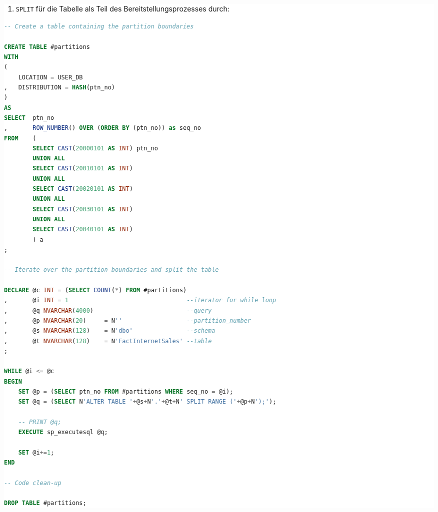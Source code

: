 1. `SPLIT` für die Tabelle als Teil des Bereitstellungsprozesses durch:

```sql
-- Create a table containing the partition boundaries

CREATE TABLE #partitions
WITH
(
    LOCATION = USER_DB
,   DISTRIBUTION = HASH(ptn_no)
)
AS
SELECT  ptn_no
,       ROW_NUMBER() OVER (ORDER BY (ptn_no)) as seq_no
FROM    (
        SELECT CAST(20000101 AS INT) ptn_no
        UNION ALL
        SELECT CAST(20010101 AS INT)
        UNION ALL
        SELECT CAST(20020101 AS INT)
        UNION ALL
        SELECT CAST(20030101 AS INT)
        UNION ALL
        SELECT CAST(20040101 AS INT)
        ) a
;

-- Iterate over the partition boundaries and split the table

DECLARE @c INT = (SELECT COUNT(*) FROM #partitions)
,       @i INT = 1                                 --iterator for while loop
,       @q NVARCHAR(4000)                          --query
,       @p NVARCHAR(20)     = N''                  --partition_number
,       @s NVARCHAR(128)    = N'dbo'               --schema
,       @t NVARCHAR(128)    = N'FactInternetSales' --table
;

WHILE @i <= @c
BEGIN
    SET @p = (SELECT ptn_no FROM #partitions WHERE seq_no = @i);
    SET @q = (SELECT N'ALTER TABLE '+@s+N'.'+@t+N' SPLIT RANGE ('+@p+N');');

    -- PRINT @q;
    EXECUTE sp_executesql @q;

    SET @i+=1;
END

-- Code clean-up

DROP TABLE #partitions;
```
